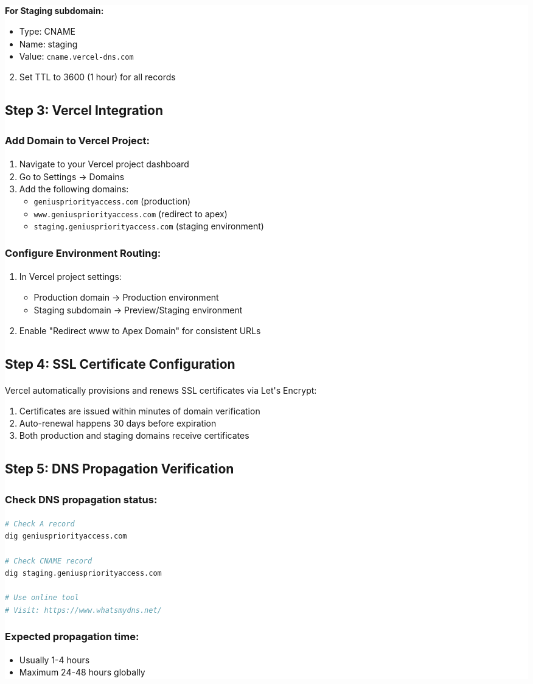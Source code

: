    **For Staging subdomain:**
   - Type: CNAME
   - Name: staging
   - Value: `cname.vercel-dns.com`

2. Set TTL to 3600 (1 hour) for all records

## Step 3: Vercel Integration

### Add Domain to Vercel Project:

1. Navigate to your Vercel project dashboard
2. Go to Settings → Domains
3. Add the following domains:
   - `geniuspriorityaccess.com` (production)
   - `www.geniuspriorityaccess.com` (redirect to apex)
   - `staging.geniuspriorityaccess.com` (staging environment)

### Configure Environment Routing:

1. In Vercel project settings:
   - Production domain → Production environment
   - Staging subdomain → Preview/Staging environment

2. Enable "Redirect www to Apex Domain" for consistent URLs

## Step 4: SSL Certificate Configuration

Vercel automatically provisions and renews SSL certificates via Let's Encrypt:

1. Certificates are issued within minutes of domain verification
2. Auto-renewal happens 30 days before expiration
3. Both production and staging domains receive certificates

## Step 5: DNS Propagation Verification

### Check DNS propagation status:

```bash
# Check A record
dig geniuspriorityaccess.com

# Check CNAME record
dig staging.geniuspriorityaccess.com

# Use online tool
# Visit: https://www.whatsmydns.net/
```

### Expected propagation time:
- Usually 1-4 hours
- Maximum 24-48 hours globally
